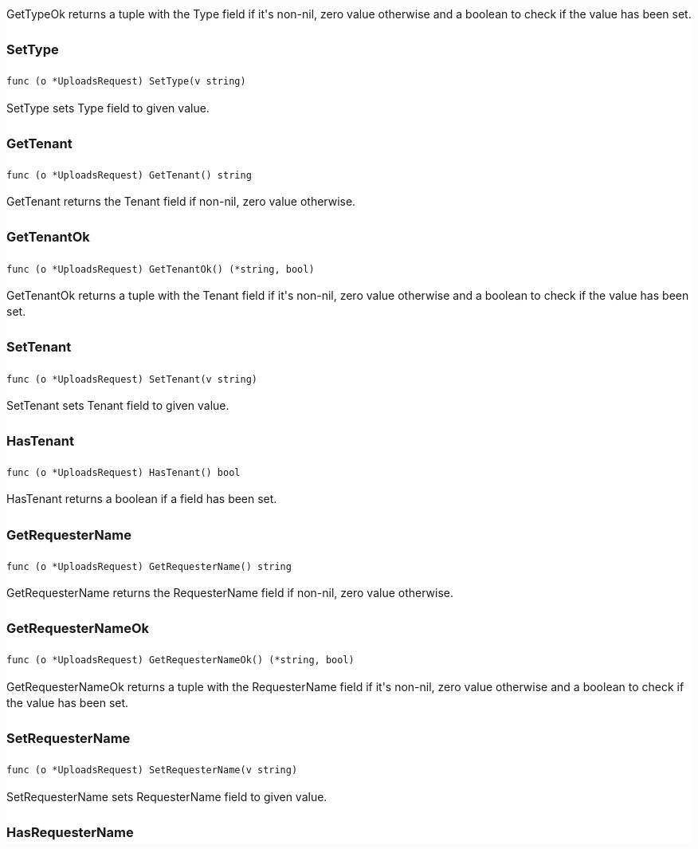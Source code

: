 GetTypeOk returns a tuple with the Type field if it's non-nil, zero value otherwise
and a boolean to check if the value has been set.

### SetType

`func (o *UploadsRequest) SetType(v string)`

SetType sets Type field to given value.


### GetTenant

`func (o *UploadsRequest) GetTenant() string`

GetTenant returns the Tenant field if non-nil, zero value otherwise.

### GetTenantOk

`func (o *UploadsRequest) GetTenantOk() (*string, bool)`

GetTenantOk returns a tuple with the Tenant field if it's non-nil, zero value otherwise
and a boolean to check if the value has been set.

### SetTenant

`func (o *UploadsRequest) SetTenant(v string)`

SetTenant sets Tenant field to given value.

### HasTenant

`func (o *UploadsRequest) HasTenant() bool`

HasTenant returns a boolean if a field has been set.

### GetRequesterName

`func (o *UploadsRequest) GetRequesterName() string`

GetRequesterName returns the RequesterName field if non-nil, zero value otherwise.

### GetRequesterNameOk

`func (o *UploadsRequest) GetRequesterNameOk() (*string, bool)`

GetRequesterNameOk returns a tuple with the RequesterName field if it's non-nil, zero value otherwise
and a boolean to check if the value has been set.

### SetRequesterName

`func (o *UploadsRequest) SetRequesterName(v string)`

SetRequesterName sets RequesterName field to given value.

### HasRequesterName
